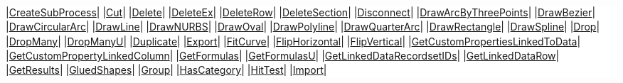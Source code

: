 |[CreateSubProcess](http://msdn.microsoft.com/library/efb26247-777f-d468-a8e6-19a9e9c4a343%28Office.15%29.aspx)|
|[Cut](http://msdn.microsoft.com/library/fda7a58c-233b-5864-880e-cfa17f20c175%28Office.15%29.aspx)|
|[Delete](http://msdn.microsoft.com/library/0960d9e1-b091-ea8c-0724-e10a68d8821a%28Office.15%29.aspx)|
|[DeleteEx](http://msdn.microsoft.com/library/df4c164d-576a-acce-3322-7f166eb81e4f%28Office.15%29.aspx)|
|[DeleteRow](http://msdn.microsoft.com/library/892ca523-679d-c707-4aba-e43c011cb718%28Office.15%29.aspx)|
|[DeleteSection](http://msdn.microsoft.com/library/e07981f3-5efe-f4ad-0517-1af4913c3f70%28Office.15%29.aspx)|
|[Disconnect](http://msdn.microsoft.com/library/ece61baa-dfe7-7b61-5c45-49de4cf0e394%28Office.15%29.aspx)|
|[DrawArcByThreePoints](http://msdn.microsoft.com/library/9c00cca4-548e-8f15-1747-897fa5482340%28Office.15%29.aspx)|
|[DrawBezier](http://msdn.microsoft.com/library/d38b56a5-2366-e418-206f-db39bd8e2c82%28Office.15%29.aspx)|
|[DrawCircularArc](http://msdn.microsoft.com/library/538ee927-c34a-c697-8bf1-f134355e6060%28Office.15%29.aspx)|
|[DrawLine](http://msdn.microsoft.com/library/8793104a-0ded-e2ca-54e8-acf987b9c797%28Office.15%29.aspx)|
|[DrawNURBS](http://msdn.microsoft.com/library/e1209142-3902-3231-a019-f6e091978847%28Office.15%29.aspx)|
|[DrawOval](http://msdn.microsoft.com/library/7f561251-251e-6aa9-5291-5919ccce1a9e%28Office.15%29.aspx)|
|[DrawPolyline](http://msdn.microsoft.com/library/79bd8e58-097e-6af3-cc52-435acbeececd%28Office.15%29.aspx)|
|[DrawQuarterArc](http://msdn.microsoft.com/library/7bc281ea-eac8-cdb6-ac4b-c71c93a81827%28Office.15%29.aspx)|
|[DrawRectangle](http://msdn.microsoft.com/library/2d02da32-0938-b019-0fa0-c4ef07d1a318%28Office.15%29.aspx)|
|[DrawSpline](http://msdn.microsoft.com/library/02a66d00-2309-b508-7867-90980addb309%28Office.15%29.aspx)|
|[Drop](http://msdn.microsoft.com/library/bce5f9d1-8684-0ff5-a4a3-3c2adb972310%28Office.15%29.aspx)|
|[DropMany](http://msdn.microsoft.com/library/def60b35-ce19-ec34-9654-355856e26b37%28Office.15%29.aspx)|
|[DropManyU](http://msdn.microsoft.com/library/b3e18874-bb90-334f-e633-3e20133242a1%28Office.15%29.aspx)|
|[Duplicate](http://msdn.microsoft.com/library/a45fd247-e4ad-8149-3656-af9588f076ef%28Office.15%29.aspx)|
|[Export](http://msdn.microsoft.com/library/f4051560-8719-ea9c-30eb-33230c95786c%28Office.15%29.aspx)|
|[FitCurve](http://msdn.microsoft.com/library/9055ee19-a021-35b5-1993-6f00c8a5f859%28Office.15%29.aspx)|
|[FlipHorizontal](http://msdn.microsoft.com/library/a1f308a7-1f00-9432-ea26-bc1d784b8451%28Office.15%29.aspx)|
|[FlipVertical](http://msdn.microsoft.com/library/d83d29fb-4292-61c3-b2b4-ba6aed6fe7ad%28Office.15%29.aspx)|
|[GetCustomPropertiesLinkedToData](http://msdn.microsoft.com/library/8a0d783d-f5ee-d6c0-adbd-377cbe65e5f5%28Office.15%29.aspx)|
|[GetCustomPropertyLinkedColumn](http://msdn.microsoft.com/library/0d6e3577-d918-1d33-135a-37a3f09f3eaa%28Office.15%29.aspx)|
|[GetFormulas](http://msdn.microsoft.com/library/51ff9731-802c-2001-c5e6-6f7aeb9d6839%28Office.15%29.aspx)|
|[GetFormulasU](http://msdn.microsoft.com/library/f478abfa-d576-fcb2-5126-464b874355a0%28Office.15%29.aspx)|
|[GetLinkedDataRecordsetIDs](http://msdn.microsoft.com/library/1ce55d6c-02ae-8d5d-f581-b368e830bcf5%28Office.15%29.aspx)|
|[GetLinkedDataRow](http://msdn.microsoft.com/library/55e578a5-da95-9a5c-3d1d-5cc5edeb57a7%28Office.15%29.aspx)|
|[GetResults](http://msdn.microsoft.com/library/7380f8b4-ec22-2271-f4ce-19869264ec25%28Office.15%29.aspx)|
|[GluedShapes](http://msdn.microsoft.com/library/0c9c551d-ce28-f7c6-4656-8120962e8d34%28Office.15%29.aspx)|
|[Group](http://msdn.microsoft.com/library/fe19f27f-47ad-93ef-1d82-4010d8cb6e47%28Office.15%29.aspx)|
|[HasCategory](http://msdn.microsoft.com/library/91115794-31ab-73b1-d1ec-ca249a57a61f%28Office.15%29.aspx)|
|[HitTest](http://msdn.microsoft.com/library/1250ac1d-32f8-d078-3a01-6e2ce045d254%28Office.15%29.aspx)|
|[Import](http://msdn.microsoft.com/library/07c858ee-0bbc-5ac1-37be-1e853cdf2361%28Office.15%29.aspx)|